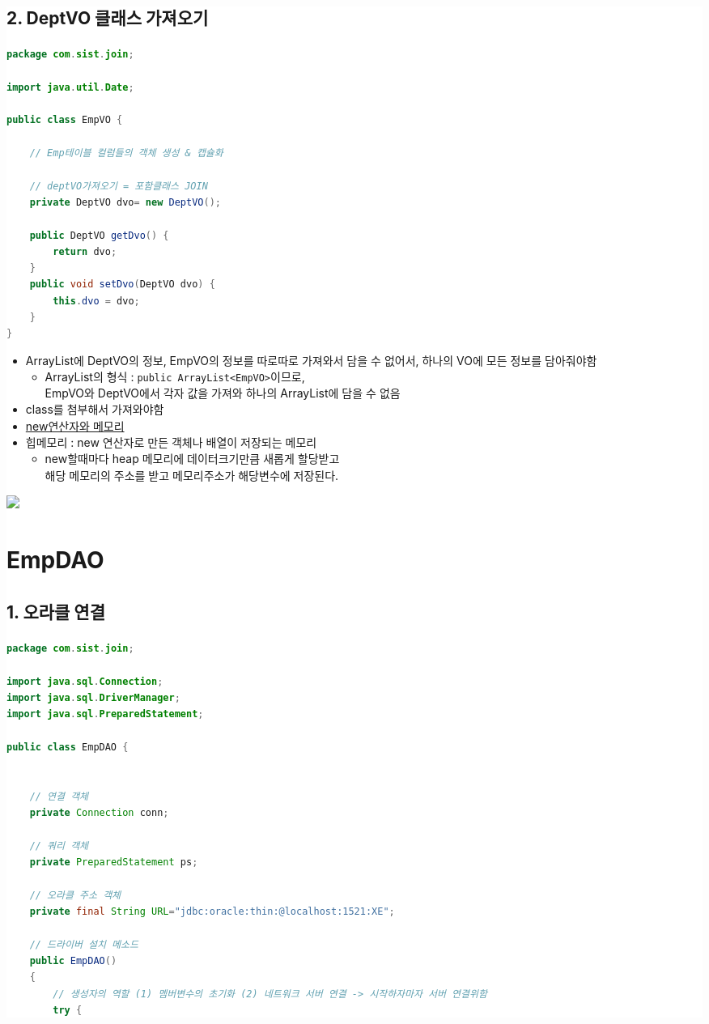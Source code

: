 
## 2. DeptVO 클래스 가져오기
```java
package com.sist.join;

import java.util.Date;

public class EmpVO {
	
	// Emp테이블 컬럼들의 객체 생성 & 캡슐화

	// deptVO가져오기 = 포함클래스 JOIN
	private DeptVO dvo= new DeptVO();
	
	public DeptVO getDvo() {
		return dvo;
	}
	public void setDvo(DeptVO dvo) {
		this.dvo = dvo;
	}
}

```

- ArrayList에 DeptVO의 정보, EmpVO의 정보를 따로따로 가져와서 담을 수 없어서, 하나의 VO에 모든 정보를 담아줘야함
  - ArrayList의 형식 : ```public ArrayList<EmpVO>```이므로,  
EmpVO와 DeptVO에서 각자 값을 가져와 하나의 ArrayList에 담을 수 없음
- class를 첨부해서 가져와야함
- [new연산자와 메모리](https://steps-for-developer.tistory.com/entry/%EB%A9%94%EC%86%8C%EB%93%9C%EC%99%80-%EB%A9%94%EB%AA%A8%EB%A6%AC%EA%B5%AC%EC%A1%B0)
- 힙메모리 : new 연산자로 만든 객체나 배열이 저장되는 메모리
  - new할때마다 heap 메모리에 데이터크기만큼 새롭게 할당받고  
해당 메모리의 주소를 받고 메모리주소가 해당변수에 저장된다.

![](https://img1.daumcdn.net/thumb/R800x0/?scode=mtistory2&fname=https%3A%2F%2Ft1.daumcdn.net%2Fcfile%2Ftistory%2F99C5CB4D5BF2CCDC2F)

# EmpDAO
## 1. 오라클 연결
```java
package com.sist.join;

import java.sql.Connection;
import java.sql.DriverManager;
import java.sql.PreparedStatement;

public class EmpDAO {


	// 연결 객체
	private Connection conn;

	// 쿼리 객체
	private PreparedStatement ps;
	
	// 오라클 주소 객체
	private final String URL="jdbc:oracle:thin:@localhost:1521:XE";
	
	// 드라이버 설치 메소드
	public EmpDAO()
	{
		// 생성자의 역할 (1) 멤버변수의 초기화 (2) 네트워크 서버 연결 -> 시작하자마자 서버 연결위함
		try {
```